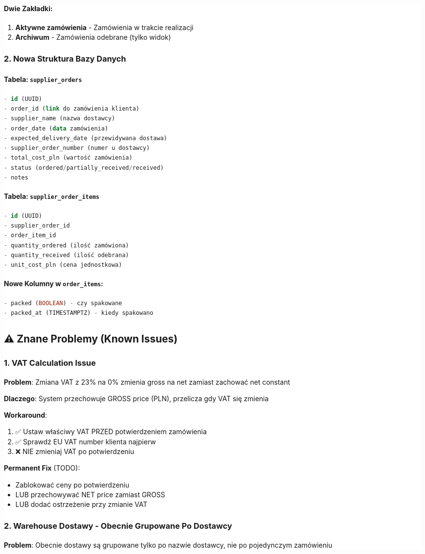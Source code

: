 #### Dwie Zakładki:
1. **Aktywne zamówienia** - Zamówienia w trakcie realizacji
2. **Archiwum** - Zamówienia odebrane (tylko widok)

### 2. **Nowa Struktura Bazy Danych**

#### Tabela: `supplier_orders`
```sql
- id (UUID)
- order_id (link do zamówienia klienta)
- supplier_name (nazwa dostawcy)
- order_date (data zamówienia)
- expected_delivery_date (przewidywana dostawa)
- supplier_order_number (numer u dostawcy)
- total_cost_pln (wartość zamówienia)
- status (ordered/partially_received/received)
- notes
```

#### Tabela: `supplier_order_items`
```sql
- id (UUID)
- supplier_order_id
- order_item_id
- quantity_ordered (ilość zamówiona)
- quantity_received (ilość odebrana)
- unit_cost_pln (cena jednostkowa)
```

#### Nowe Kolumny w `order_items`:
```sql
- packed (BOOLEAN) - czy spakowane
- packed_at (TIMESTAMPTZ) - kiedy spakowano
```

## ⚠️ Znane Problemy (Known Issues)

### 1. VAT Calculation Issue
**Problem**: Zmiana VAT z 23% na 0% zmienia gross na net zamiast zachować net constant

**Dlaczego**: System przechowuje GROSS price (PLN), przelicza gdy VAT się zmienia

**Workaround**:
1. ✅ Ustaw właściwy VAT PRZED potwierdzeniem zamówienia
2. ✅ Sprawdź EU VAT number klienta najpierw
3. ❌ NIE zmieniaj VAT po potwierdzeniu

**Permanent Fix** (TODO):
- Zablokować ceny po potwierdzeniu
- LUB przechowywać NET price zamiast GROSS
- LUB dodać ostrzeżenie przy zmianie VAT

### 2. Warehouse Dostawy - Obecnie Grupowane Po Dostawcy
**Problem**: Obecnie dostawy są grupowane tylko po nazwie dostawcy, nie po pojedynczym zamówieniu
